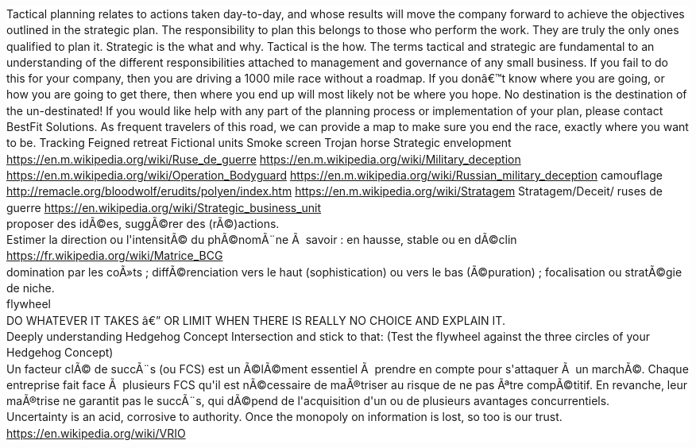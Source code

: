 Tactical planning relates to actions taken day-to-day, and whose results will move the company forward to achieve the objectives outlined in the strategic plan. The responsibility to plan this belongs to those who perform the work. They are truly the only ones qualified to plan it. Strategic is the what and why. Tactical is the how.
The terms tactical and strategic are fundamental to an understanding of the different responsibilities attached to management and governance of any small business. If you fail to do this for your company, then you are driving a 1000 mile race without a roadmap. If you donâ€™t know where you are going, or how you are going to get there, then where you end up will most likely not be where you hope.
No destination is the destination of the un-destinated!
If you would like help with any part of the planning process or implementation of your plan, please contact BestFit Solutions. As frequent travelers of this road, we can provide a map to make sure you end the race, exactly where you want to be.
Tracking
Feigned retreat
Fictional units
Smoke screen
Trojan horse
Strategic envelopment
https://en.m.wikipedia.org/wiki/Ruse_de_guerre
https://en.m.wikipedia.org/wiki/Military_deception
https://en.m.wikipedia.org/wiki/Operation_Bodyguard
https://en.m.wikipedia.org/wiki/Russian_military_deception
camouflage
http://remacle.org/bloodwolf/erudits/polyen/index.htm
https://en.m.wikipedia.org/wiki/Stratagem
Stratagem/Deceit/ ruses de guerre
https://en.wikipedia.org/wiki/Strategic_business_unit	
proposer des idÃ©es, suggÃ©rer des (rÃ©)actions.	
Estimer la direction ou l'intensitÃ© du phÃ©nomÃ¨ne Ã  savoir : en hausse, stable ou en dÃ©clin	
https://fr.wikipedia.org/wiki/Matrice_BCG	
domination par les coÃ»ts ;     diffÃ©renciation vers le haut (sophistication) ou vers le bas (Ã©puration) ;     focalisation ou stratÃ©gie de niche.	
flywheel	
DO WHATEVER IT TAKES â€” OR LIMIT WHEN THERE IS REALLY NO CHOICE AND EXPLAIN IT.	
Deeply understanding Hedgehog Concept Intersection and stick to that: (Test the flywheel against the three circles of your Hedgehog Concept)	
Un facteur clÃ© de succÃ¨s (ou FCS) est un Ã©lÃ©ment essentiel Ã  prendre en compte pour s'attaquer Ã  un marchÃ©. Chaque entreprise fait face Ã  plusieurs FCS qu'il est nÃ©cessaire de maÃ®triser au risque de ne pas Ãªtre compÃ©titif. En revanche, leur maÃ®trise ne garantit pas le succÃ¨s, qui dÃ©pend de l'acquisition d'un ou de plusieurs avantages concurrentiels.	
Uncertainty is an acid, corrosive to authority. Once the monopoly on information is lost, so too is our trust.	
https://en.wikipedia.org/wiki/VRIO	
